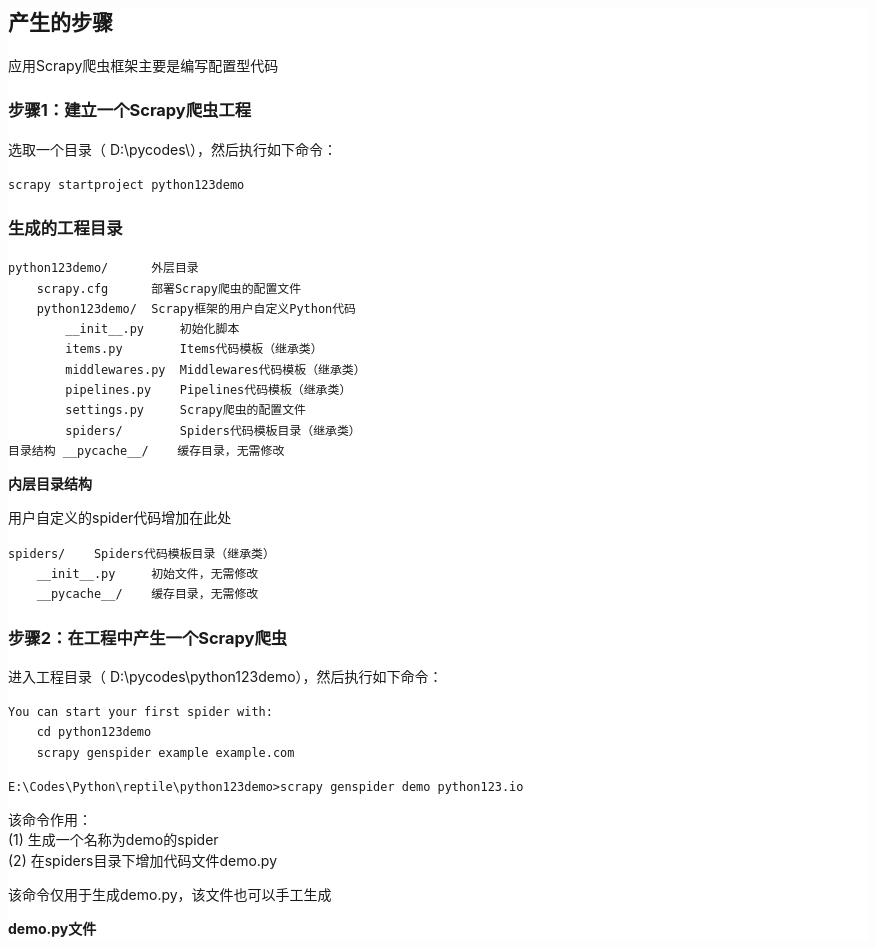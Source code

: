 ## 产生的步骤  
  
应用Scrapy爬虫框架主要是编写配置型代码  
### 步骤1：建立一个Scrapy爬虫工程  
选取一个目录（ D:\pycodes\），然后执行如下命令：   
  
```shell  
scrapy startproject python123demo  
```  
  
### 生成的工程目录  
  
```  
python123demo/ 		外层目录  
	scrapy.cfg 		部署Scrapy爬虫的配置文件  
	python123demo/	Scrapy框架的用户自定义Python代码  
		__init__.py		初始化脚本	  
		items.py 		Items代码模板（继承类）  
		middlewares.py	Middlewares代码模板（继承类）  
		pipelines.py	Pipelines代码模板（继承类）  
		settings.py		Scrapy爬虫的配置文件  
		spiders/		Spiders代码模板目录（继承类）  
目录结构 __pycache__/	 缓存目录，无需修改  
```  
  
**内层目录结构**  
  
用户自定义的spider代码增加在此处   
  
```  
spiders/	Spiders代码模板目录（继承类）  
    __init__.py		初始文件，无需修改  
    __pycache__/	缓存目录，无需修改  
```  
  
### 步骤2：在工程中产生一个Scrapy爬虫  
进入工程目录（ D:\pycodes\python123demo），然后执行如下命令：  
  
```shell  
You can start your first spider with:  
    cd python123demo  
    scrapy genspider example example.com  
```  
  
  
  
```shell  
E:\Codes\Python\reptile\python123demo>scrapy genspider demo python123.io  
```  
  
该命令作用：  
(1) 生成一个名称为demo的spider  
(2) 在spiders目录下增加代码文件demo.py  
  
该命令仅用于生成demo.py，该文件也可以手工生成   
  
**demo.py文件**  
  